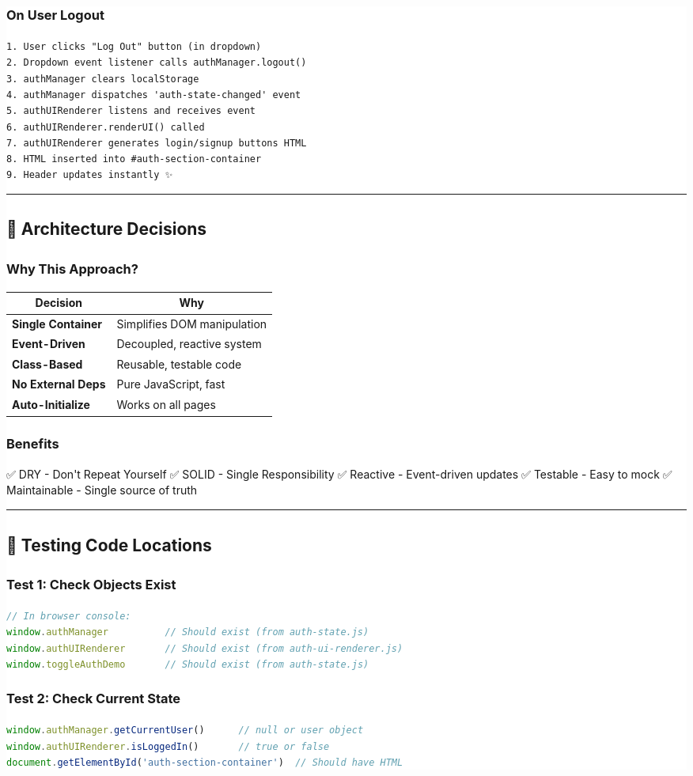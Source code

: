 ### On User Logout
```
1. User clicks "Log Out" button (in dropdown)
2. Dropdown event listener calls authManager.logout()
3. authManager clears localStorage
4. authManager dispatches 'auth-state-changed' event
5. authUIRenderer listens and receives event
6. authUIRenderer.renderUI() called
7. authUIRenderer generates login/signup buttons HTML
8. HTML inserted into #auth-section-container
9. Header updates instantly ✨
```

---

## 🎯 Architecture Decisions

### Why This Approach?

| Decision | Why |
|----------|-----|
| **Single Container** | Simplifies DOM manipulation |
| **Event-Driven** | Decoupled, reactive system |
| **Class-Based** | Reusable, testable code |
| **No External Deps** | Pure JavaScript, fast |
| **Auto-Initialize** | Works on all pages |

### Benefits
✅ DRY - Don't Repeat Yourself
✅ SOLID - Single Responsibility
✅ Reactive - Event-driven updates
✅ Testable - Easy to mock
✅ Maintainable - Single source of truth

---

## 🧪 Testing Code Locations

### Test 1: Check Objects Exist
```javascript
// In browser console:
window.authManager          // Should exist (from auth-state.js)
window.authUIRenderer       // Should exist (from auth-ui-renderer.js)
window.toggleAuthDemo       // Should exist (from auth-state.js)
```

### Test 2: Check Current State
```javascript
window.authManager.getCurrentUser()      // null or user object
window.authUIRenderer.isLoggedIn()       // true or false
document.getElementById('auth-section-container')  // Should have HTML
```
